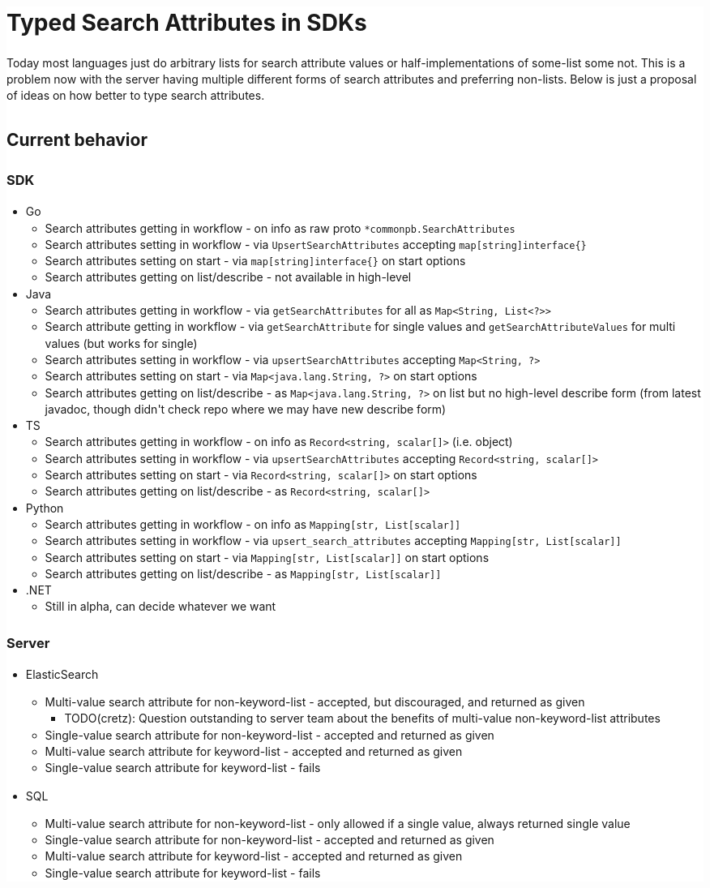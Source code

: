 # Typed Search Attributes in SDKs

Today most languages just do arbitrary lists for search attribute values or half-implementations of some-list some not.
This is a problem now with the server having multiple different forms of search attributes and preferring non-lists.
Below is just a proposal of ideas on how better to type search attributes.

## Current behavior

### SDK

* Go
  * Search attributes getting in workflow - on info as raw proto `*commonpb.SearchAttributes`
  * Search attributes setting in workflow - via `UpsertSearchAttributes` accepting `map[string]interface{}`
  * Search attributes setting on start - via `map[string]interface{}` on start options
  * Search attributes getting on list/describe - not available in high-level
* Java
  * Search attributes getting in workflow - via `getSearchAttributes` for all as `Map<String, List<?>>`
  * Search attribute getting in workflow - via `getSearchAttribute` for single values and `getSearchAttributeValues` for
    multi values (but works for single)
  * Search attributes setting in workflow - via `upsertSearchAttributes` accepting `Map<String, ?>`
  * Search attributes setting on start - via `Map<java.lang.String,​ ?>` on start options
  * Search attributes getting on list/describe - as `Map<java.lang.String,​ ?>` on list but no high-level describe form
    (from latest javadoc, though didn't check repo where we may have new describe form)
* TS
  * Search attributes getting in workflow - on info as `Record<string, scalar[]>` (i.e. object)
  * Search attributes setting in workflow - via `upsertSearchAttributes` accepting `Record<string, scalar[]>`
  * Search attributes setting on start - via `Record<string, scalar[]>` on start options
  * Search attributes getting on list/describe - as `Record<string, scalar[]>`
* Python
  * Search attributes getting in workflow - on info as `Mapping[str, List[scalar]]`
  * Search attributes setting in workflow - via `upsert_search_attributes` accepting `Mapping[str, List[scalar]]`
  * Search attributes setting on start - via `Mapping[str, List[scalar]]` on start options
  * Search attributes getting on list/describe - as `Mapping[str, List[scalar]]`
* .NET
  * Still in alpha, can decide whatever we want

### Server

* ElasticSearch
  * Multi-value search attribute for non-keyword-list - accepted, but discouraged, and returned as given
    * TODO(cretz): Question outstanding to server team about the benefits of multi-value non-keyword-list attributes
  * Single-value search attribute for non-keyword-list - accepted and returned as given
  * Multi-value search attribute for keyword-list - accepted and returned as given
  * Single-value search attribute for keyword-list - fails
* SQL
  * Multi-value search attribute for non-keyword-list - only allowed if a single value, always returned single value
  * Single-value search attribute for non-keyword-list - accepted and returned as given
  * Multi-value search attribute for keyword-list - accepted and returned as given
  * Single-value search attribute for keyword-list - fails


  [key: string]: SearchAttributeValue